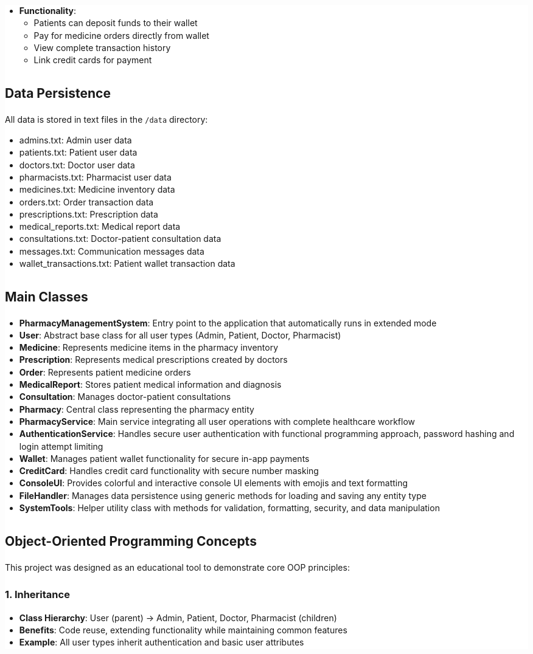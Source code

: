 - **Functionality**:
  - Patients can deposit funds to their wallet
  - Pay for medicine orders directly from wallet
  - View complete transaction history
  - Link credit cards for payment

## Data Persistence
All data is stored in text files in the `/data` directory:
- admins.txt: Admin user data
- patients.txt: Patient user data
- doctors.txt: Doctor user data
- pharmacists.txt: Pharmacist user data
- medicines.txt: Medicine inventory data
- orders.txt: Order transaction data
- prescriptions.txt: Prescription data
- medical_reports.txt: Medical report data
- consultations.txt: Doctor-patient consultation data
- messages.txt: Communication messages data
- wallet_transactions.txt: Patient wallet transaction data

## Main Classes
- **PharmacyManagementSystem**: Entry point to the application that automatically runs in extended mode
- **User**: Abstract base class for all user types (Admin, Patient, Doctor, Pharmacist)
- **Medicine**: Represents medicine items in the pharmacy inventory
- **Prescription**: Represents medical prescriptions created by doctors
- **Order**: Represents patient medicine orders
- **MedicalReport**: Stores patient medical information and diagnosis
- **Consultation**: Manages doctor-patient consultations
- **Pharmacy**: Central class representing the pharmacy entity
- **PharmacyService**: Main service integrating all user operations with complete healthcare workflow
- **AuthenticationService**: Handles secure user authentication with functional programming approach, password hashing and login attempt limiting
- **Wallet**: Manages patient wallet functionality for secure in-app payments
- **CreditCard**: Handles credit card functionality with secure number masking
- **ConsoleUI**: Provides colorful and interactive console UI elements with emojis and text formatting
- **FileHandler**: Manages data persistence using generic methods for loading and saving any entity type
- **SystemTools**: Helper utility class with methods for validation, formatting, security, and data manipulation

## Object-Oriented Programming Concepts
This project was designed as an educational tool to demonstrate core OOP principles:

### 1. Inheritance
- **Class Hierarchy**: User (parent) → Admin, Patient, Doctor, Pharmacist (children)
- **Benefits**: Code reuse, extending functionality while maintaining common features
- **Example**: All user types inherit authentication and basic user attributes
